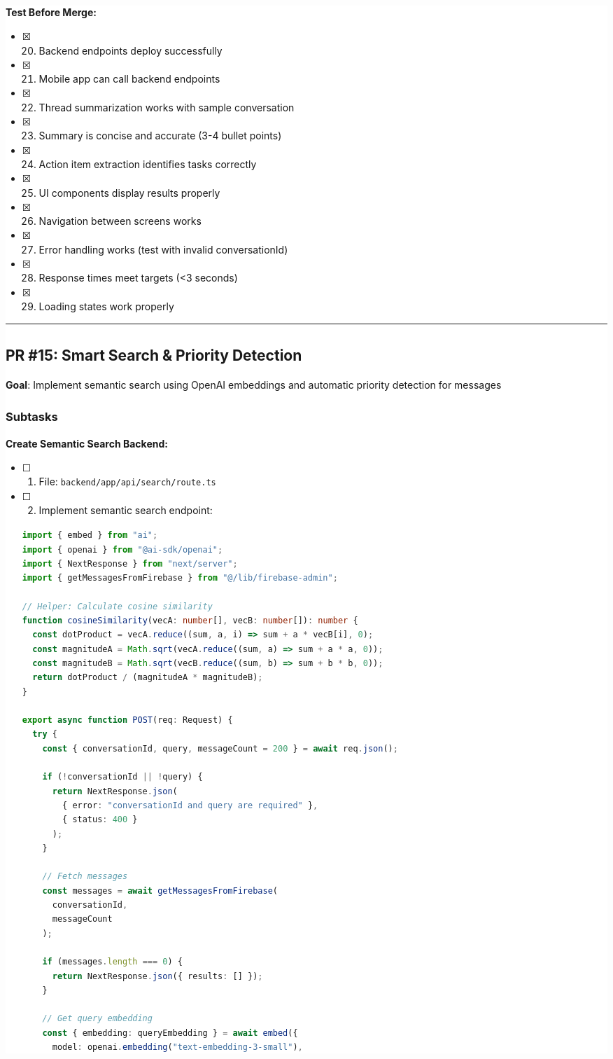 **Test Before Merge:**

- [x] 20. Backend endpoints deploy successfully
- [x] 21. Mobile app can call backend endpoints
- [x] 22. Thread summarization works with sample conversation
- [x] 23. Summary is concise and accurate (3-4 bullet points)
- [x] 24. Action item extraction identifies tasks correctly
- [x] 25. UI components display results properly
- [x] 26. Navigation between screens works
- [x] 27. Error handling works (test with invalid conversationId)
- [x] 28. Response times meet targets (<3 seconds)
- [x] 29. Loading states work properly

---

## PR #15: Smart Search & Priority Detection

**Goal**: Implement semantic search using OpenAI embeddings and automatic priority detection for messages

### Subtasks

**Create Semantic Search Backend:**

- [ ] 1. File: `backend/app/api/search/route.ts`
- [ ] 2. Implement semantic search endpoint:

  ```typescript
  import { embed } from "ai";
  import { openai } from "@ai-sdk/openai";
  import { NextResponse } from "next/server";
  import { getMessagesFromFirebase } from "@/lib/firebase-admin";

  // Helper: Calculate cosine similarity
  function cosineSimilarity(vecA: number[], vecB: number[]): number {
    const dotProduct = vecA.reduce((sum, a, i) => sum + a * vecB[i], 0);
    const magnitudeA = Math.sqrt(vecA.reduce((sum, a) => sum + a * a, 0));
    const magnitudeB = Math.sqrt(vecB.reduce((sum, b) => sum + b * b, 0));
    return dotProduct / (magnitudeA * magnitudeB);
  }

  export async function POST(req: Request) {
    try {
      const { conversationId, query, messageCount = 200 } = await req.json();

      if (!conversationId || !query) {
        return NextResponse.json(
          { error: "conversationId and query are required" },
          { status: 400 }
        );
      }

      // Fetch messages
      const messages = await getMessagesFromFirebase(
        conversationId,
        messageCount
      );

      if (messages.length === 0) {
        return NextResponse.json({ results: [] });
      }

      // Get query embedding
      const { embedding: queryEmbedding } = await embed({
        model: openai.embedding("text-embedding-3-small"),
  ```